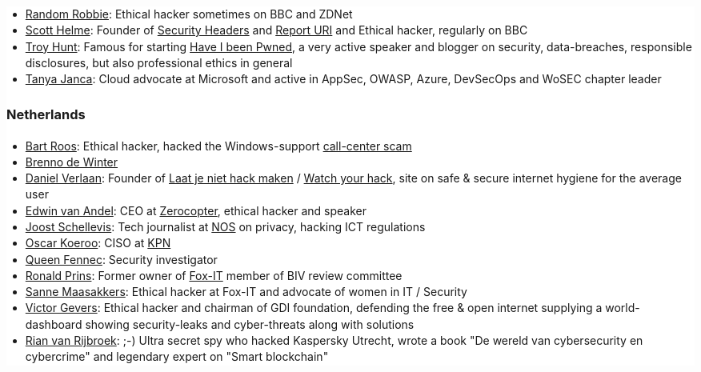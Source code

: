 * [Random Robbie](https://twitter.com/Random_Robbie): Ethical hacker sometimes on BBC and ZDNet
* [Scott Helme](https://twitter.com/Scott_Helme): Founder of [Security Headers](https://twitter.com/securityheaders) and [Report URI](https://twitter.com/reporturi) and Ethical hacker, regularly on BBC
* [Troy Hunt](https://twitter.com/troyhunt): Famous for starting [Have I been Pwned](https://haveibeenpwned.com), a very active speaker and blogger on security, data-breaches, responsible disclosures, but also professional ethics in general
* [Tanya Janca](https://twitter.com/shehackspurple): Cloud advocate at Microsoft and active in AppSec, OWASP, Azure, DevSecOps and WoSEC chapter leader

### Netherlands
* [Bart Roos](https://twitter.com/Bartr00s): Ethical hacker, hacked the Windows-support [call-center scam](https://media.ccc.de/v/SHA2017-233-a_trip_to_india)
* [Brenno de Winter](https://twitter.com/brenno)
* [Daniel Verlaan](https://twitter.com/danielverlaan): Founder of [Laat je niet hack maken](https://laatjeniethackmaken.nl/) / [Watch your hack](https://watchyourhack.com/), site on safe & secure internet hygiene for the average user
* [Edwin van Andel](https://twitter.com/Yafsec): CEO at [Zerocopter](https://zerocopter.com/), ethical hacker and speaker
* [Joost Schellevis](https://twitter.com/Schellevis): Tech journalist at [NOS](http://twitter.com/NOS) on privacy, hacking ICT regulations
* [Oscar Koeroo](https://twitter.com/okoeroo): CISO at [KPN](https://twitter.com/kpn)
* [Queen Fennec](https://twitter.com/Queen_fennec): Security investigator
* [Ronald Prins](https://twitter.com/cryptoron): Former owner of [Fox-IT](https://www.fox-it.com/nl/) member of BIV review committee
* [Sanne Maasakkers](https://twitter.com/sannemaasakkers): Ethical hacker at Fox-IT and advocate of women in IT / Security
* [Victor Gevers](https://twitter.com/0xdude): Ethical hacker and chairman of GDI foundation, defending the free & open internet supplying a world-dashboard showing security-leaks and cyber-threats along with solutions
* [Rian van Rijbroek](news/rijbroek.md): ;-) Ultra secret spy who hacked Kaspersky Utrecht, wrote a book "De wereld van cybersecurity en cybercrime" and legendary expert on "Smart blockchain"
